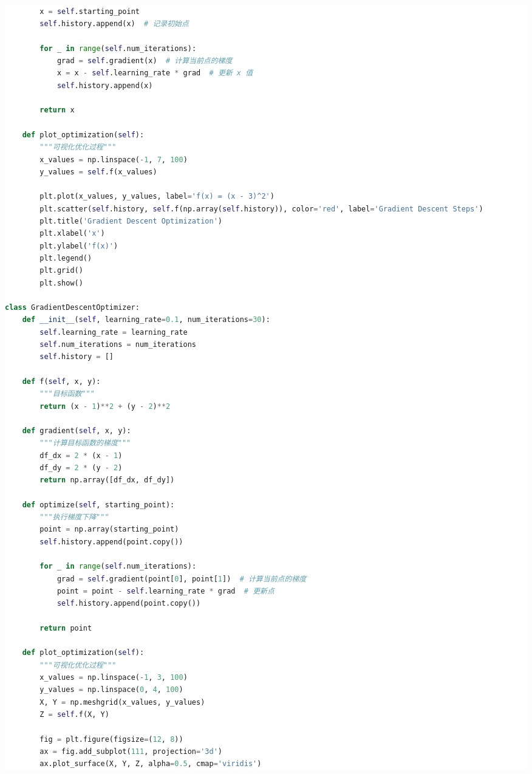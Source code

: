 ```python
        x = self.starting_point
        self.history.append(x)  # 记录初始点

        for _ in range(self.num_iterations):
            grad = self.gradient(x)  # 计算当前点的梯度
            x = x - self.learning_rate * grad  # 更新 x 值
            self.history.append(x)

        return x

    def plot_optimization(self):
        """可视化优化过程"""
        x_values = np.linspace(-1, 7, 100)
        y_values = self.f(x_values)

        plt.plot(x_values, y_values, label='f(x) = (x - 3)^2')
        plt.scatter(self.history, self.f(np.array(self.history)), color='red', label='Gradient Descent Steps')
        plt.title('Gradient Descent Optimization')
        plt.xlabel('x')
        plt.ylabel('f(x)')
        plt.legend()
        plt.grid()
        plt.show()

class GradientDescentOptimizer:
    def __init__(self, learning_rate=0.1, num_iterations=30):
        self.learning_rate = learning_rate
        self.num_iterations = num_iterations
        self.history = []

    def f(self, x, y):
        """目标函数"""
        return (x - 1)**2 + (y - 2)**2

    def gradient(self, x, y):
        """计算目标函数的梯度"""
        df_dx = 2 * (x - 1)
        df_dy = 2 * (y - 2)
        return np.array([df_dx, df_dy])

    def optimize(self, starting_point):
        """执行梯度下降"""
        point = np.array(starting_point)
        self.history.append(point.copy())

        for _ in range(self.num_iterations):
            grad = self.gradient(point[0], point[1])  # 计算当前点的梯度
            point = point - self.learning_rate * grad  # 更新点
            self.history.append(point.copy())

        return point

    def plot_optimization(self):
        """可视化优化过程"""
        x_values = np.linspace(-1, 3, 100)
        y_values = np.linspace(0, 4, 100)
        X, Y = np.meshgrid(x_values, y_values)
        Z = self.f(X, Y)

        fig = plt.figure(figsize=(12, 8))
        ax = fig.add_subplot(111, projection='3d')
        ax.plot_surface(X, Y, Z, alpha=0.5, cmap='viridis')
```